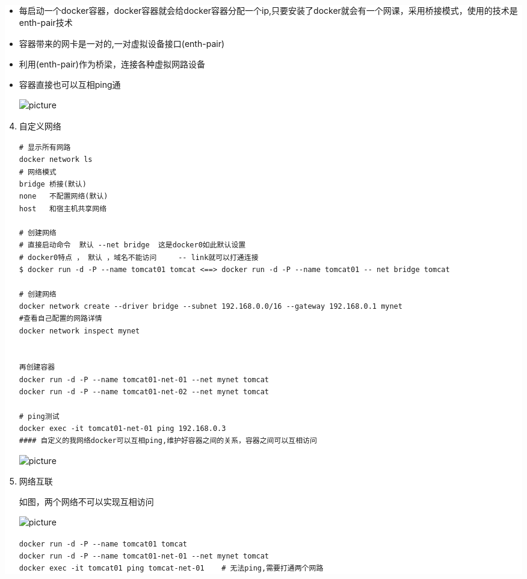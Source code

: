   * 每启动一个docker容器，docker容器就会给docker容器分配一个ip,只要安装了docker就会有一个网课，采用桥接模式，使用的技术是enth-pair技术

   * 容器带来的网卡是一对的,一对虚拟设备接口(enth-pair)

   * 利用(enth-pair)作为桥梁，连接各种虚拟网路设备

   * 容器直接也可以互相ping通

     ![picture](/img/docker01.png)

4. 自定义网络

   ```shell
   # 显示所有网路
   docker network ls 
   # 网络模式
   bridge 桥接(默认)   
   none   不配置网络(默认)
   host   和宿主机共享网络
   
   # 创建网络
   # 直接启动命令  默认 --net bridge  这是docker0如此默认设置
   # docker0特点 ， 默认 ，域名不能访问     -- link就可以打通连接
   $ docker run -d -P --name tomcat01 tomcat <==> docker run -d -P --name tomcat01 -- net bridge tomcat 
   
   # 创建网络
   docker network create --driver bridge --subnet 192.168.0.0/16 --gateway 192.168.0.1 mynet
   #查看自己配置的网路详情
   docker network inspect mynet
   
   
   再创建容器
   docker run -d -P --name tomcat01-net-01 --net mynet tomcat
   docker run -d -P --name tomcat01-net-02 --net mynet tomcat
   
   # ping测试
   docker exec -it tomcat01-net-01 ping 192.168.0.3
   #### 自定义的我网络docker可以互相ping,维护好容器之间的关系，容器之间可以互相访问
   ```

   ![picture](/img/docker02.png)

5. 网络互联

   如图，两个网络不可以实现互相访问

   ![picture](/img/docker03.png)

    ```shell
   docker run -d -P --name tomcat01 tomcat
   docker run -d -P --name tomcat01-net-01 --net mynet tomcat
   docker exec -it tomcat01 ping tomcat-net-01    # 无法ping,需要打通两个网路
    ```
